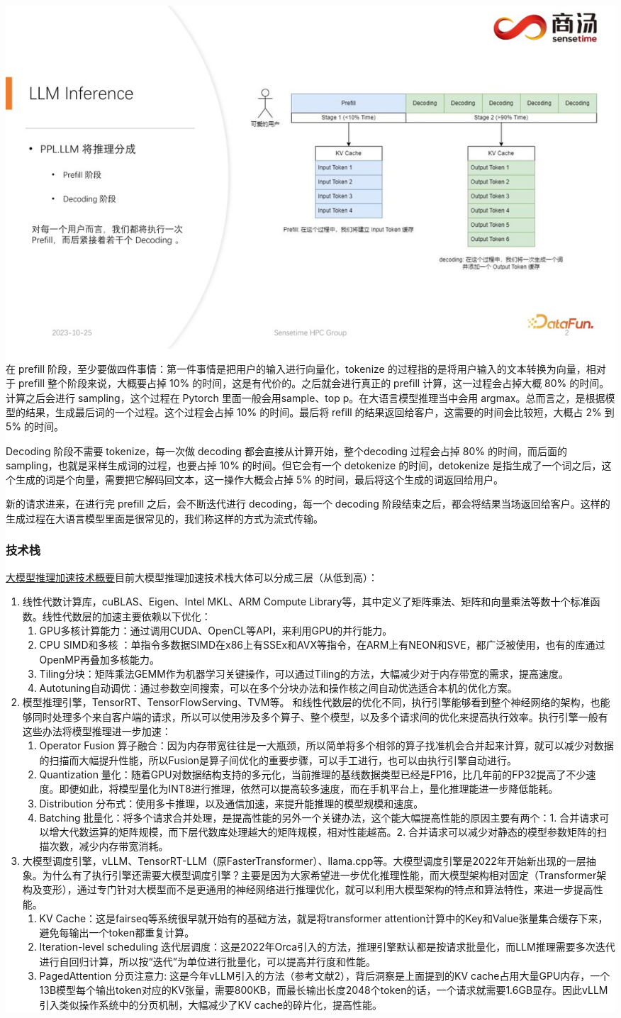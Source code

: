 ![](/public/upload/machine/llm_inference_two_stage.jpg)

在 prefill 阶段，至少要做四件事情：第一件事情是把用户的输入进行向量化，tokenize 的过程指的是将用户输入的文本转换为向量，相对于 prefill 整个阶段来说，大概要占掉 10% 的时间，这是有代价的。之后就会进行真正的 prefill 计算，这一过程会占掉大概 80% 的时间。计算之后会进行 sampling，这个过程在 Pytorch 里面一般会用sample、top p。在大语言模型推理当中会用 argmax。总而言之，是根据模型的结果，生成最后词的一个过程。这个过程会占掉 10% 的时间。最后将 refill 的结果返回给客户，这需要的时间会比较短，大概占 2% 到 5% 的时间。

Decoding 阶段不需要 tokenize，每一次做 decoding 都会直接从计算开始，整个decoding 过程会占掉 80% 的时间，而后面的 sampling，也就是采样生成词的过程，也要占掉 10% 的时间。但它会有一个 detokenize 的时间，detokenize 是指生成了一个词之后，这个生成的词是个向量，需要把它解码回文本，这一操作大概会占掉 5% 的时间，最后将这个生成的词返回给用户。

新的请求进来，在进行完 prefill 之后，会不断迭代进行 decoding，每一个 decoding 阶段结束之后，都会将结果当场返回给客户。这样的生成过程在大语言模型里面是很常见的，我们称这样的方式为流式传输。

### 技术栈

[大模型推理加速技术概要](https://mp.weixin.qq.com/s/kr5-QFhPXrUb7omTvJ-rDw)目前大模型推理加速技术栈大体可以分成三层（从低到高）：
1. 线性代数计算库，cuBLAS、Eigen、Intel MKL、ARM Compute Library等，其中定义了矩阵乘法、矩阵和向量乘法等数十个标准函数。线性代数层的加速主要依赖以下优化：
    1. GPU多核计算能力：通过调用CUDA、OpenCL等API，来利用GPU的并行能力。
    2. CPU SIMD和多核 ：单指令多数据SIMD在x86上有SSEx和AVX等指令，在ARM上有NEON和SVE，都广泛被使用，也有的库通过OpenMP再叠加多核能力。
    3. Tiling分块：矩阵乘法GEMM作为机器学习关键操作，可以通过Tiling的方法，大幅减少对于内存带宽的需求，提高速度。
    4. Autotuning自动调优：通过参数空间搜索，可以在多个分块办法和操作核之间自动优选适合本机的优化方案。
2. 模型推理引擎，TensorRT、TensorFlowServing、TVM等。 和线性代数层的优化不同，执行引擎能够看到整个神经网络的架构，也能够同时处理多个来自客户端的请求，所以可以使用涉及多个算子、整个模型，以及多个请求间的优化来提高执行效率。执行引擎一般有这些办法将模型推理进一步加速：
    1. Operator Fusion 算子融合：因为内存带宽往往是一大瓶颈，所以简单将多个相邻的算子找准机会合并起来计算，就可以减少对数据的扫描而大幅提升性能，所以Fusion是算子间优化的重要步骤，可以手工进行，也可以由执行引擎自动进行。
    2. Quantization 量化：随着GPU对数据结构支持的多元化，当前推理的基线数据类型已经是FP16，比几年前的FP32提高了不少速度。即便如此，将模型量化为INT8进行推理，依然可以提高较多速度，而在手机平台上，量化推理能进一步降低能耗。
    3. Distribution 分布式：使用多卡推理，以及通信加速，来提升能推理的模型规模和速度。
    4. Batching 批量化：将多个请求合并处理，是提高性能的另外一个关键办法，这个能大幅提高性能的原因主要有两个：1. 合并请求可以增大代数运算的矩阵规模，而下层代数库处理越大的矩阵规模，相对性能越高。2. 合并请求可以减少对静态的模型参数矩阵的扫描次数，减少内存带宽消耗。
3. 大模型调度引擎，vLLM、TensorRT-LLM（原FasterTransformer）、llama.cpp等。大模型调度引擎是2022年开始新出现的一层抽象。为什么有了执行引擎还需要大模型调度引擎？主要是因为大家希望进一步优化推理性能，而大模型架构相对固定（Transformer架构及变形），通过专门针对大模型而不是更通用的神经网络进行推理优化，就可以利用大模型架构的特点和算法特性，来进一步提高性能。
    1. KV Cache：这是fairseq等系统很早就开始有的基础方法，就是将transformer attention计算中的Key和Value张量集合缓存下来，避免每输出一个token都重复计算。
    2. Iteration-level scheduling 迭代层调度：这是2022年Orca引入的方法，推理引擎默认都是按请求批量化，而LLM推理需要多次迭代进行自回归计算，所以按“迭代”为单位进行批量化，可以提高并行度和性能。
    3. PagedAttention 分页注意力: 这是今年vLLM引入的方法（参考文献2），背后洞察是上面提到的KV cache占用大量GPU内存，一个13B模型每个输出token对应的KV张量，需要800KB，而最长输出长度2048个token的话，一个请求就需要1.6GB显存。因此vLLM引入类似操作系统中的分页机制，大幅减少了KV cache的碎片化，提高性能。